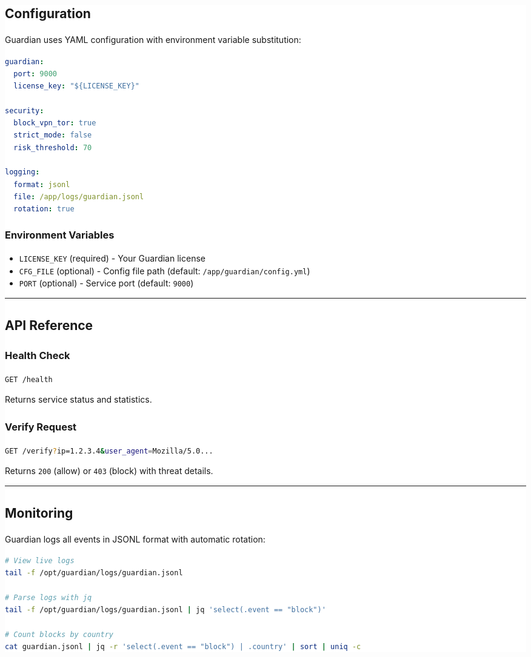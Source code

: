 ## Configuration

Guardian uses YAML configuration with environment variable substitution:

```yaml
guardian:
  port: 9000
  license_key: "${LICENSE_KEY}"

security:
  block_vpn_tor: true
  strict_mode: false
  risk_threshold: 70

logging:
  format: jsonl
  file: /app/logs/guardian.jsonl
  rotation: true
```

### Environment Variables

- `LICENSE_KEY` (required) - Your Guardian license
- `CFG_FILE` (optional) - Config file path (default: `/app/guardian/config.yml`)
- `PORT` (optional) - Service port (default: `9000`)

---

## API Reference

### Health Check
```bash
GET /health
```
Returns service status and statistics.

### Verify Request
```bash
GET /verify?ip=1.2.3.4&user_agent=Mozilla/5.0...
```
Returns `200` (allow) or `403` (block) with threat details.

---

## Monitoring

Guardian logs all events in JSONL format with automatic rotation:

```bash
# View live logs
tail -f /opt/guardian/logs/guardian.jsonl

# Parse logs with jq
tail -f /opt/guardian/logs/guardian.jsonl | jq 'select(.event == "block")'

# Count blocks by country
cat guardian.jsonl | jq -r 'select(.event == "block") | .country' | sort | uniq -c
```

